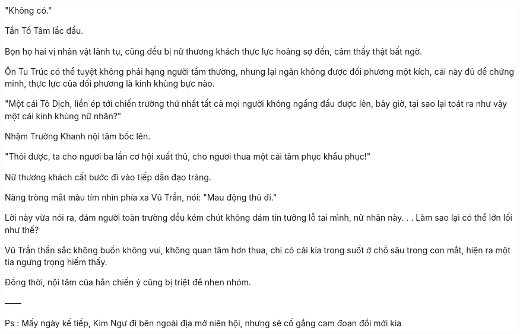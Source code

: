 "Không có."

Tần Tố Tâm lắc đầu.

Bọn họ hai vị nhân vật lãnh tụ, cũng đều bị nữ thương khách thực lực hoảng sợ đến, cảm thấy thật bất ngờ.

Ôn Tu Trúc có thể tuyệt không phải hạng người tầm thường, nhưng lại ngăn không được đối phương một kích, cái này đủ để chứng minh, thực lực của đối phương là kinh khủng bực nào.

"Một cái Tô Dịch, liền ép tới chiến trường thứ nhất tất cả mọi người không ngẩng đầu được lên, bây giờ, tại sao lại toát ra như vậy một cái kinh khủng nữ nhân?"

Nhậm Trường Khanh nội tâm bốc lên.

"Thôi được, ta cho ngươi ba lần cơ hội xuất thủ, cho ngươi thua một cái tâm phục khẩu phục!"

Nữ thương khách cất bước đi vào tiếp dẫn đạo tràng.

Nàng tròng mắt màu tím nhìn phía xa Vũ Trần, nói: "Mau động thủ đi."

Lời này vừa nói ra, đám người toàn trường đều kém chút không dám tin tưởng lỗ tai mình, nữ nhân này. . . Làm sao lại có thể lớn lối như thế?

Vũ Trần thần sắc không buồn không vui, không quan tâm hơn thua, chỉ có cái kia trong suốt ở chỗ sâu trong con mắt, hiện ra một tia ngưng trọng hiếm thấy.

Đồng thời, nội tâm của hắn chiến ý cũng bị triệt để nhen nhóm.

——

Ps : Mấy ngày kế tiếp, Kim Ngư đi bên ngoài địa mở niên hội, nhưng sẽ cố gắng cam đoan đổi mới kia




